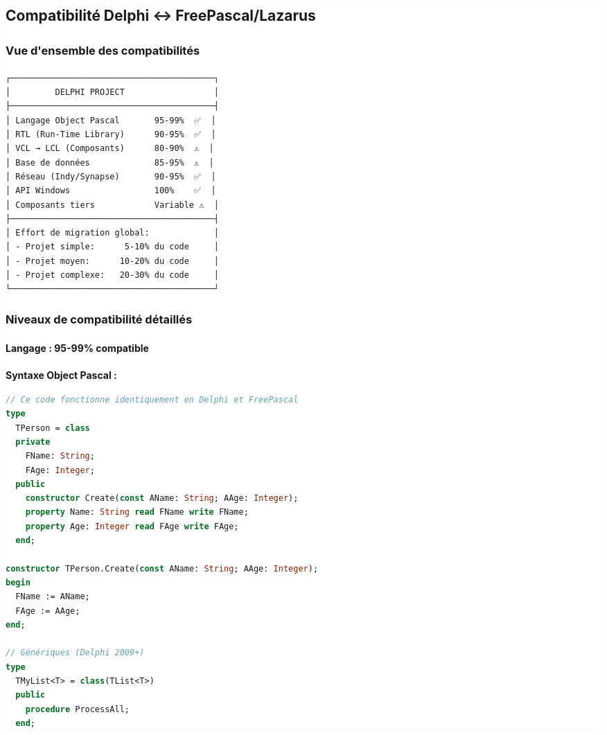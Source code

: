 
## Compatibilité Delphi ↔ FreePascal/Lazarus

### Vue d'ensemble des compatibilités

```
┌─────────────────────────────────────────┐
│         DELPHI PROJECT                  │
├─────────────────────────────────────────┤
│ Langage Object Pascal       95-99%  ✅  │
│ RTL (Run-Time Library)      90-95%  ✅  │
│ VCL → LCL (Composants)      80-90%  ⚠️  │
│ Base de données             85-95%  ⚠️  │
│ Réseau (Indy/Synapse)       90-95%  ✅  │
│ API Windows                 100%    ✅  │
│ Composants tiers            Variable ⚠️  │
├─────────────────────────────────────────┤
│ Effort de migration global:             │
│ - Projet simple:      5-10% du code     │
│ - Projet moyen:      10-20% du code     │
│ - Projet complexe:   20-30% du code     │
└─────────────────────────────────────────┘
```

### Niveaux de compatibilité détaillés

#### Langage : 95-99% compatible

**Syntaxe Object Pascal :**

```pascal
// Ce code fonctionne identiquement en Delphi et FreePascal
type
  TPerson = class
  private
    FName: String;
    FAge: Integer;
  public
    constructor Create(const AName: String; AAge: Integer);
    property Name: String read FName write FName;
    property Age: Integer read FAge write FAge;
  end;

constructor TPerson.Create(const AName: String; AAge: Integer);
begin
  FName := AName;
  FAge := AAge;
end;

// Génériques (Delphi 2009+)
type
  TMyList<T> = class(TList<T>)
  public
    procedure ProcessAll;
  end;
```
